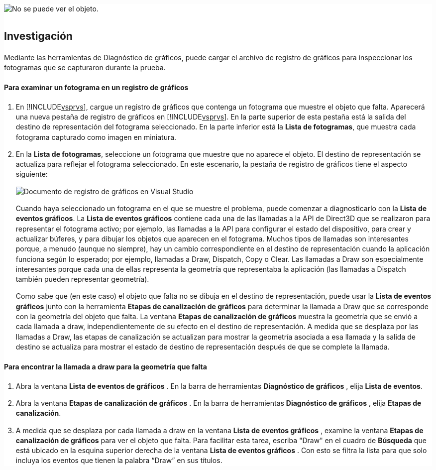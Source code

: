  ![No se puede ver el objeto.](media/gfx_diag_demo_missing_object_shader_problem.png "gfx_diag_demo_missing_object_shader_problem")

## <a name="investigation"></a>Investigación
 Mediante las herramientas de Diagnóstico de gráficos, puede cargar el archivo de registro de gráficos para inspeccionar los fotogramas que se capturaron durante la prueba.

#### <a name="to-examine-a-frame-in-a-graphics-log"></a>Para examinar un fotograma en un registro de gráficos

1. En [!INCLUDE[vsprvs](../../code-quality/includes/vsprvs_md.md)], cargue un registro de gráficos que contenga un fotograma que muestre el objeto que falta. Aparecerá una nueva pestaña de registro de gráficos en [!INCLUDE[vsprvs](../../code-quality/includes/vsprvs_md.md)]. En la parte superior de esta pestaña está la salida del destino de representación del fotograma seleccionado. En la parte inferior está la **Lista de fotogramas**, que muestra cada fotograma capturado como imagen en miniatura.

2. En la **Lista de fotogramas**, seleccione un fotograma que muestre que no aparece el objeto. El destino de representación se actualiza para reflejar el fotograma seleccionado. En este escenario, la pestaña de registro de gráficos tiene el aspecto siguiente:

    ![Documento de registro de gráficos en Visual Studio](media/gfx_diag_demo_missing_object_shader_step_1.png "gfx_diag_demo_missing_object_shader_step_1")

   Cuando haya seleccionado un fotograma en el que se muestre el problema, puede comenzar a diagnosticarlo con la **Lista de eventos gráficos**. La **Lista de eventos gráficos** contiene cada una de las llamadas a la API de Direct3D que se realizaron para representar el fotograma activo; por ejemplo, las llamadas a la API para configurar el estado del dispositivo, para crear y actualizar búferes, y para dibujar los objetos que aparecen en el fotograma. Muchos tipos de llamadas son interesantes porque, a menudo (aunque no siempre), hay un cambio correspondiente en el destino de representación cuando la aplicación funciona según lo esperado; por ejemplo, llamadas a Draw, Dispatch, Copy o Clear. Las llamadas a Draw son especialmente interesantes porque cada una de ellas representa la geometría que representaba la aplicación (las llamadas a Dispatch también pueden representar geometría).

   Como sabe que (en este caso) el objeto que falta no se dibuja en el destino de representación, puede usar la **Lista de eventos gráficos** junto con la herramienta **Etapas de canalización de gráficos** para determinar la llamada a Draw que se corresponde con la geometría del objeto que falta. La ventana **Etapas de canalización de gráficos** muestra la geometría que se envió a cada llamada a draw, independientemente de su efecto en el destino de representación. A medida que se desplaza por las llamadas a Draw, las etapas de canalización se actualizan para mostrar la geometría asociada a esa llamada y la salida de destino se actualiza para mostrar el estado de destino de representación después de que se complete la llamada.

#### <a name="to-find-the-draw-call-for-the-missing-geometry"></a>Para encontrar la llamada a draw para la geometría que falta

1. Abra la ventana **Lista de eventos de gráficos** . En la barra de herramientas **Diagnóstico de gráficos** , elija **Lista de eventos**.

2. Abra la ventana **Etapas de canalización de gráficos** . En la barra de herramientas **Diagnóstico de gráficos** , elija **Etapas de canalización**.

3. A medida que se desplaza por cada llamada a draw en la ventana **Lista de eventos gráficos** , examine la ventana **Etapas de canalización de gráficos** para ver el objeto que falta. Para facilitar esta tarea, escriba "Draw" en el cuadro de **Búsqueda** que está ubicado en la esquina superior derecha de la ventana **Lista de eventos gráficos** . Con esto se filtra la lista para que solo incluya los eventos que tienen la palabra “Draw” en sus títulos.
